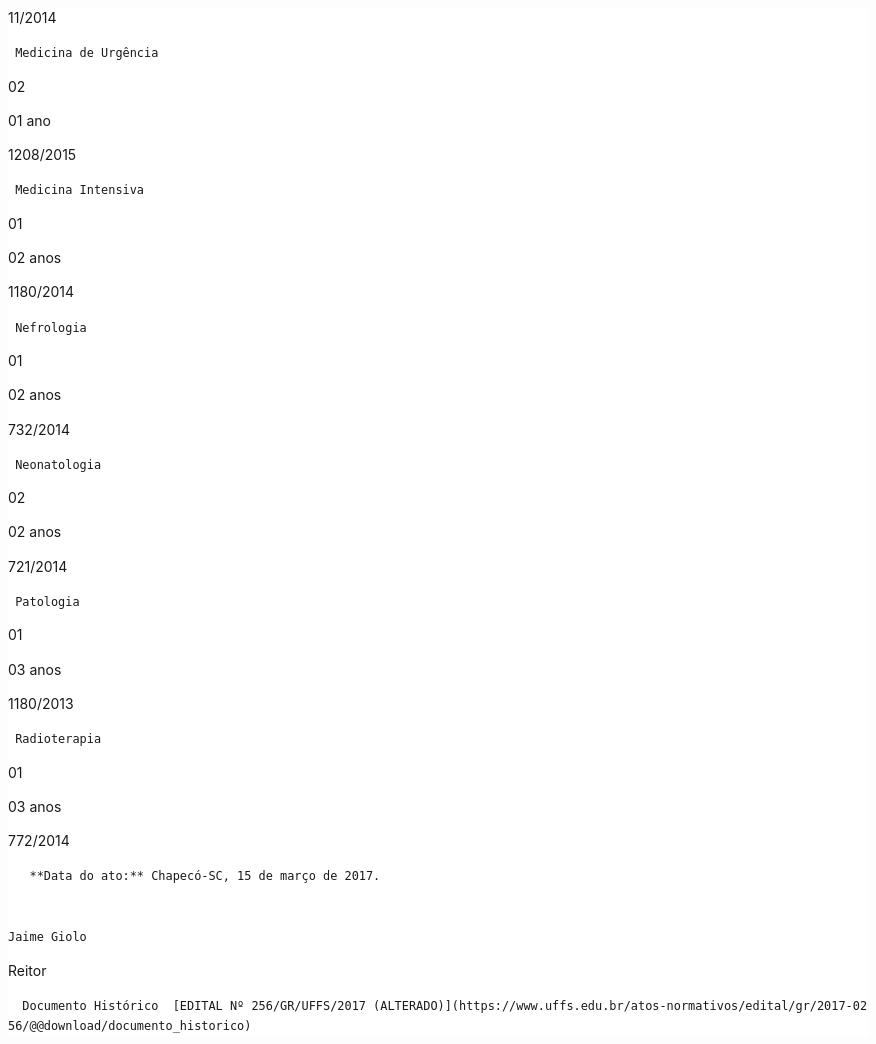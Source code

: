    11/2014

     Medicina de Urgência

   02

   01 ano

   1208/2015

     Medicina Intensiva

   01

   02 anos

   1180/2014

     Nefrologia

   01

   02 anos

   732/2014

     Neonatologia

   02

   02 anos

   721/2014

     Patologia

   01

   03 anos

   1180/2013

     Radioterapia

   01

   03 anos

   772/2014

       **Data do ato:** Chapecó-SC, 15 de março de 2017.   
 

    Jaime Giolo   
 Reitor 

      Documento Histórico  [EDITAL Nº 256/GR/UFFS/2017 (ALTERADO)](https://www.uffs.edu.br/atos-normativos/edital/gr/2017-0256/@@download/documento_historico)     
      